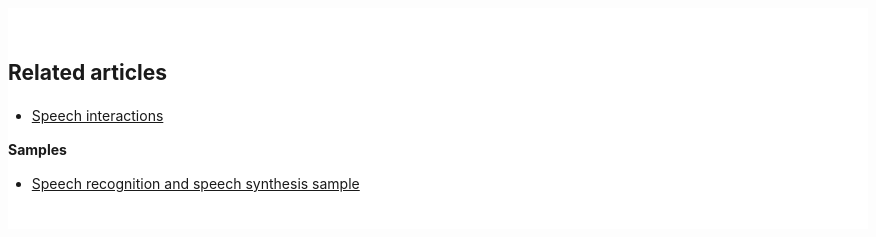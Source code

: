  

## Related articles


* [Speech interactions](speech-interactions.md)

**Samples**
* [Speech recognition and speech synthesis sample](https://go.microsoft.com/fwlink/p/?LinkID=619897)
 

 




